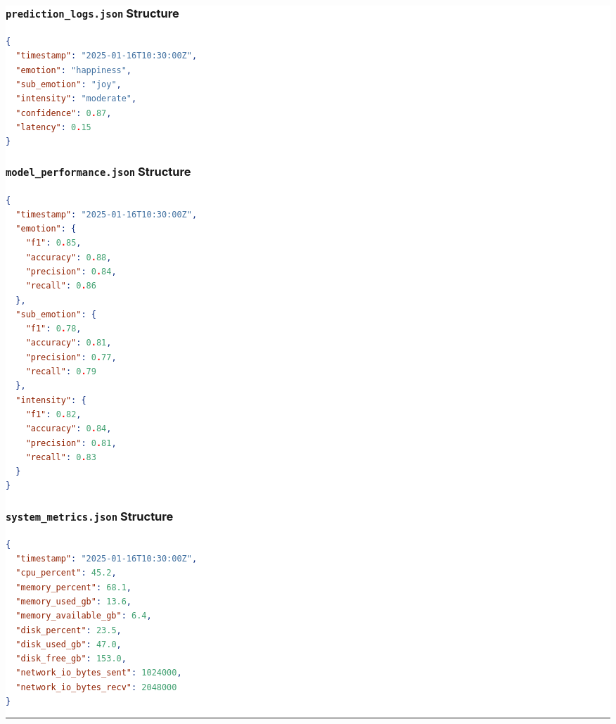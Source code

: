 ### **`prediction_logs.json` Structure**
```json
{
  "timestamp": "2025-01-16T10:30:00Z",
  "emotion": "happiness",
  "sub_emotion": "joy",
  "intensity": "moderate",
  "confidence": 0.87,
  "latency": 0.15
}
```

### **`model_performance.json` Structure**
```json
{
  "timestamp": "2025-01-16T10:30:00Z",
  "emotion": {
    "f1": 0.85,
    "accuracy": 0.88,
    "precision": 0.84,
    "recall": 0.86
  },
  "sub_emotion": {
    "f1": 0.78,
    "accuracy": 0.81,
    "precision": 0.77,
    "recall": 0.79
  },
  "intensity": {
    "f1": 0.82,
    "accuracy": 0.84,
    "precision": 0.81,
    "recall": 0.83
  }
}
```

### **`system_metrics.json` Structure**
```json
{
  "timestamp": "2025-01-16T10:30:00Z",
  "cpu_percent": 45.2,
  "memory_percent": 68.1,
  "memory_used_gb": 13.6,
  "memory_available_gb": 6.4,
  "disk_percent": 23.5,
  "disk_used_gb": 47.0,
  "disk_free_gb": 153.0,
  "network_io_bytes_sent": 1024000,
  "network_io_bytes_recv": 2048000
}
```

---